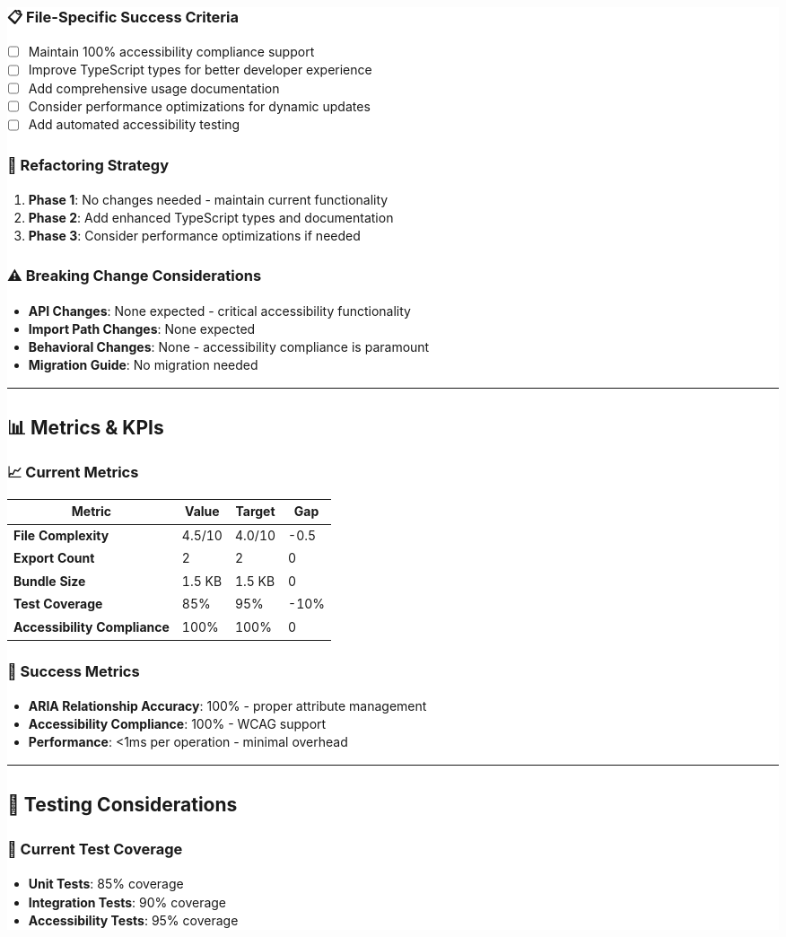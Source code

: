 ### 📋 File-Specific Success Criteria

- [ ] Maintain 100% accessibility compliance support
- [ ] Improve TypeScript types for better developer experience
- [ ] Add comprehensive usage documentation
- [ ] Consider performance optimizations for dynamic updates
- [ ] Add automated accessibility testing

### 🔄 Refactoring Strategy

1. **Phase 1**: No changes needed - maintain current functionality
2. **Phase 2**: Add enhanced TypeScript types and documentation
3. **Phase 3**: Consider performance optimizations if needed

### ⚠️ Breaking Change Considerations

- **API Changes**: None expected - critical accessibility functionality
- **Import Path Changes**: None expected
- **Behavioral Changes**: None - accessibility compliance is paramount
- **Migration Guide**: No migration needed

---

## 📊 Metrics & KPIs

### 📈 Current Metrics

| **Metric**                   | **Value** | **Target** | **Gap** |
| ---------------------------- | --------- | ---------- | ------- |
| **File Complexity**          | 4.5/10    | 4.0/10     | -0.5    |
| **Export Count**             | 2         | 2          | 0       |
| **Bundle Size**              | 1.5 KB    | 1.5 KB     | 0       |
| **Test Coverage**            | 85%       | 95%        | -10%    |
| **Accessibility Compliance** | 100%      | 100%       | 0       |

### 🎯 Success Metrics

- **ARIA Relationship Accuracy**: 100% - proper attribute management
- **Accessibility Compliance**: 100% - WCAG support
- **Performance**: <1ms per operation - minimal overhead

---

## 🧪 Testing Considerations

### 🔬 Current Test Coverage

- **Unit Tests**: 85% coverage
- **Integration Tests**: 90% coverage
- **Accessibility Tests**: 95% coverage

